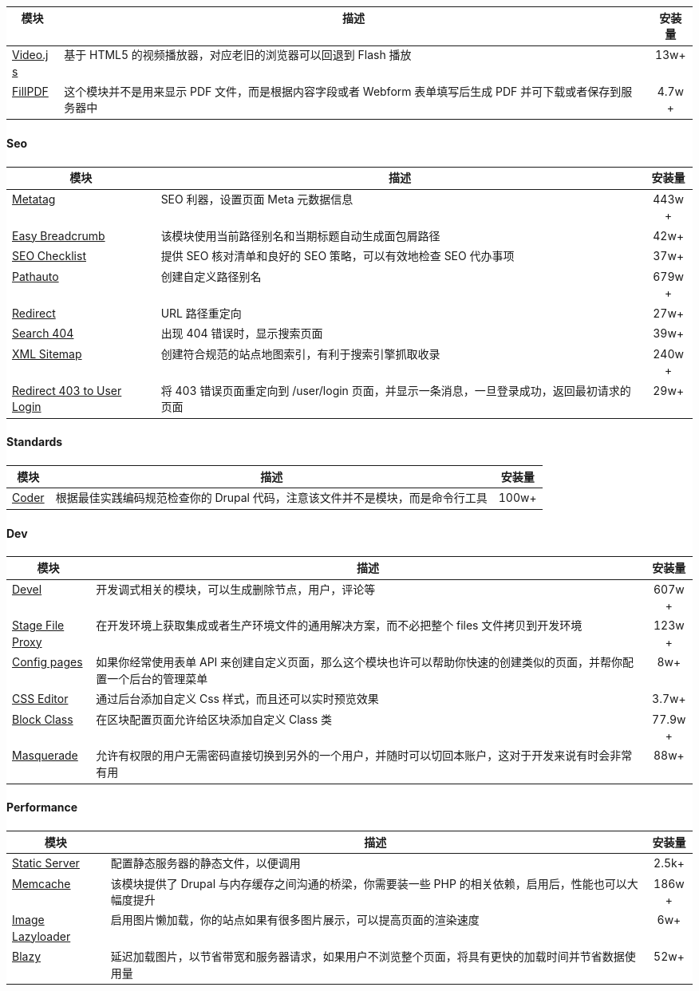 | 模块 | 描述 | 安装量 |
| --- | ---- | :---: |
| [Video.js](https://www.drupal.org/project/videojs) | 基于 HTML5 的视频播放器，对应老旧的浏览器可以回退到 Flash 播放 | 13w+ |
| [FillPDF](https://www.drupal.org/project/fillpdf) | 这个模块并不是用来显示 PDF 文件，而是根据内容字段或者 Webform 表单填写后生成 PDF 并可下载或者保存到服务器中 | 4.7w+ |

#### Seo

| 模块 | 描述 | 安装量 |
| --- | ---- | :---: |
| [Metatag](https://www.drupal.org/project/metatag) | SEO 利器，设置页面 Meta 元数据信息 | 443w+ |
| [Easy Breadcrumb](https://www.drupal.org/project/easy_breadcrumb) | 该模块使用当前路径别名和当期标题自动生成面包屑路径 | 42w+ |
| [SEO Checklist](https://www.drupal.org/project/seo_checklist) | 提供 SEO 核对清单和良好的 SEO 策略，可以有效地检查 SEO 代办事项 | 37w+ |
| [Pathauto](https://www.drupal.org/project/pathauto) | 创建自定义路径别名 | 679w+ |
| [Redirect](https://www.drupal.org/project/redirect) | URL 路径重定向 | 27w+ |
| [Search 404](https://www.drupal.org/project/search404) | 出现 404 错误时，显示搜索页面 | 39w+ |
| [XML Sitemap](https://www.drupal.org/project/xmlsitemap) | 创建符合规范的站点地图索引，有利于搜索引擎抓取收录 | 240w+ |
| [Redirect 403 to User Login](https://www.drupal.org/project/r4032login) | 将 403 错误页面重定向到 /user/login 页面，并显示一条消息，一旦登录成功，返回最初请求的页面| 29w+ |

#### Standards

| 模块 | 描述 | 安装量 |
| --- | ---- | :---: |
| [Coder](https://www.drupal.org/project/coder) | 根据最佳实践编码规范检查你的 Drupal 代码，注意该文件并不是模块，而是命令行工具 | 100w+ |

#### Dev

| 模块 | 描述 | 安装量 |
| --- | ---- | :---: |
| [Devel](https://www.drupal.org/project/devel) | 开发调式相关的模块，可以生成删除节点，用户，评论等 | 607w+ |
| [Stage File Proxy](https://www.drupal.org/project/stage_file_proxy) | 在开发环境上获取集成或者生产环境文件的通用解决方案，而不必把整个 files 文件拷贝到开发环境 | 123w+ |
| [Config pages](https://www.drupal.org/project/config_pages) | 如果你经常使用表单 API 来创建自定义页面，那么这个模块也许可以帮助你快速的创建类似的页面，并帮你配置一个后台的管理菜单 | 8w+ |
| [CSS Editor](https://www.drupal.org/project/css_editor) | 通过后台添加自定义 Css 样式，而且还可以实时预览效果 | 3.7w+ |
| [Block Class](https://www.drupal.org/project/block_class) | 在区块配置页面允许给区块添加自定义 Class 类 | 77.9w+ |
| [Masquerade](https://www.drupal.org/project/masquerade) | 允许有权限的用户无需密码直接切换到另外的一个用户，并随时可以切回本账户，这对于开发来说有时会非常有用 | 88w+ |

#### Performance

| 模块 | 描述 | 安装量 |
| --- | ---- | :---: |
| [Static Server](https://www.drupal.org/project/static_server) | 配置静态服务器的静态文件，以便调用 | 2.5k+ |
| [Memcache](https://www.drupal.org/project/memcache) | 该模块提供了 Drupal 与内存缓存之间沟通的桥梁，你需要装一些 PHP 的相关依赖，启用后，性能也可以大幅度提升 | 186w+ |
| [Image Lazyloader](https://www.drupal.org/project/lazyloader) | 启用图片懒加载，你的站点如果有很多图片展示，可以提高页面的渲染速度 | 6w+ |
| [Blazy](https://www.drupal.org/project/blazy) | 延迟加载图片，以节省带宽和服务器请求，如果用户不浏览整个页面，将具有更快的加载时间并节省数据使用量 | 52w+ |
